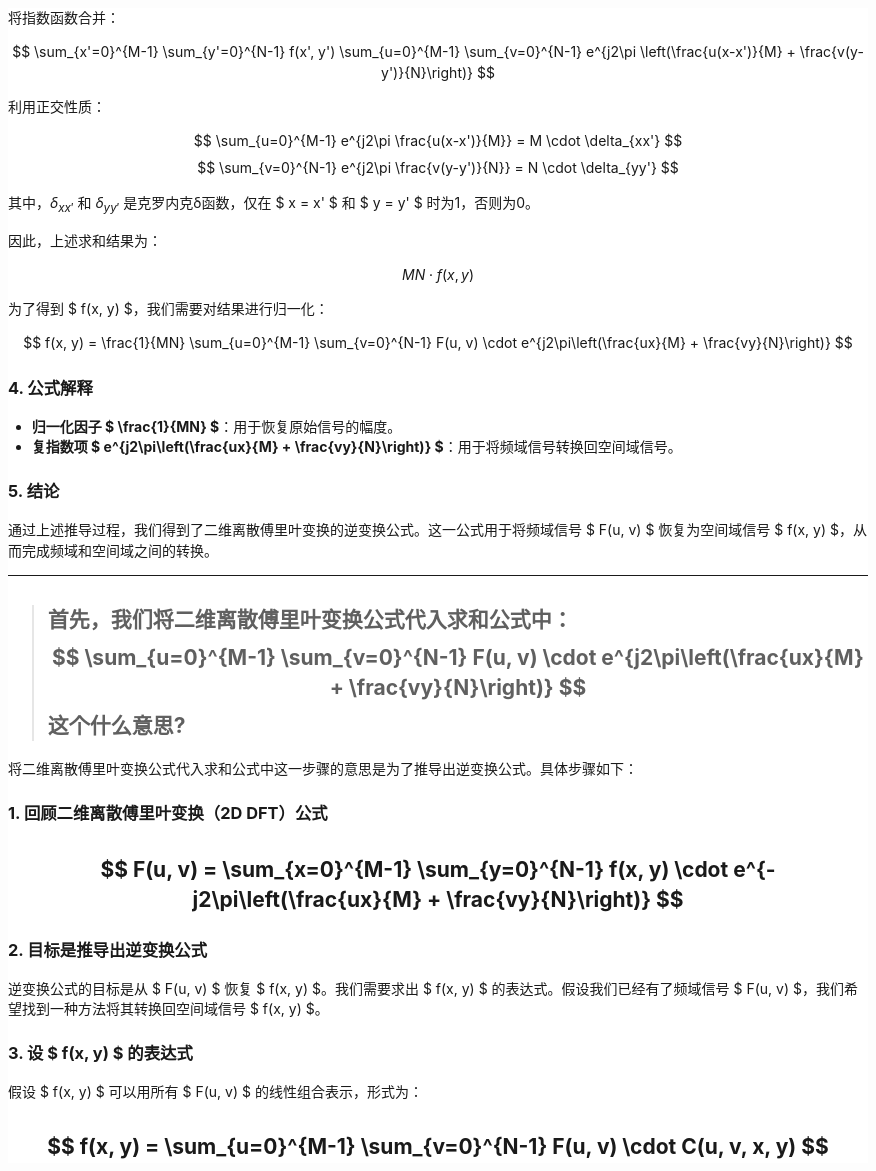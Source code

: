 将指数函数合并：

$$ \sum_{x'=0}^{M-1} \sum_{y'=0}^{N-1} f(x', y') \sum_{u=0}^{M-1} \sum_{v=0}^{N-1} e^{j2\pi \left(\frac{u(x-x')}{M} + \frac{v(y-y')}{N}\right)} $$

利用正交性质：

$$ \sum_{u=0}^{M-1} e^{j2\pi \frac{u(x-x')}{M}} = M \cdot \delta_{xx'} $$
$$ \sum_{v=0}^{N-1} e^{j2\pi \frac{v(y-y')}{N}} = N \cdot \delta_{yy'} $$

其中，$\delta_{xx'}$ 和 $\delta_{yy'}$ 是克罗内克δ函数，仅在 $ x = x' $ 和 $ y = y' $ 时为1，否则为0。

因此，上述求和结果为：

$$ MN \cdot f(x, y) $$

为了得到 $ f(x, y) $，我们需要对结果进行归一化：

$$ f(x, y) = \frac{1}{MN} \sum_{u=0}^{M-1} \sum_{v=0}^{N-1} F(u, v) \cdot e^{j2\pi\left(\frac{ux}{M} + \frac{vy}{N}\right)} $$

### 4. 公式解释

- **归一化因子 $ \frac{1}{MN} $**：用于恢复原始信号的幅度。
- **复指数项 $ e^{j2\pi\left(\frac{ux}{M} + \frac{vy}{N}\right)} $**：用于将频域信号转换回空间域信号。

### 5. 结论

通过上述推导过程，我们得到了二维离散傅里叶变换的逆变换公式。这一公式用于将频域信号 $ F(u, v) $ 恢复为空间域信号 $ f(x, y) $，从而完成频域和空间域之间的转换。

------

> ## 首先，我们将二维离散傅里叶变换公式代入求和公式中： $$ \sum_{u=0}^{M-1} \sum_{v=0}^{N-1} F(u, v) \cdot e^{j2\pi\left(\frac{ux}{M} + \frac{vy}{N}\right)} $$ 这个什么意思?
>

将二维离散傅里叶变换公式代入求和公式中这一步骤的意思是为了推导出逆变换公式。具体步骤如下：

### 1. 回顾二维离散傅里叶变换（2D DFT）公式

## $$ F(u, v) = \sum_{x=0}^{M-1} \sum_{y=0}^{N-1} f(x, y) \cdot e^{-j2\pi\left(\frac{ux}{M} + \frac{vy}{N}\right)} $$

### 2. 目标是推导出逆变换公式

逆变换公式的目标是从 $ F(u, v) $ 恢复 $ f(x, y) $。我们需要求出 $ f(x, y) $ 的表达式。假设我们已经有了频域信号 $ F(u, v) $，我们希望找到一种方法将其转换回空间域信号 $ f(x, y) $。

### 3. 设 $ f(x, y) $ 的表达式

假设 $ f(x, y) $ 可以用所有 $ F(u, v) $ 的线性组合表示，形式为：

## $$ f(x, y) = \sum_{u=0}^{M-1} \sum_{v=0}^{N-1} F(u, v) \cdot C(u, v, x, y) $$
